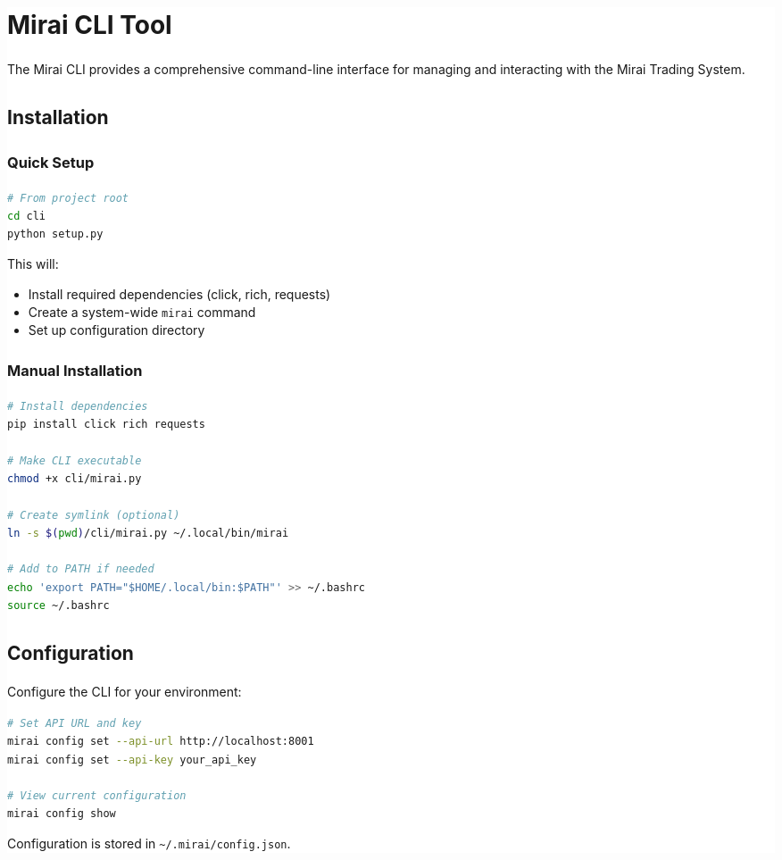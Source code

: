 # Mirai CLI Tool

The Mirai CLI provides a comprehensive command-line interface for managing and interacting with the Mirai Trading System.

## Installation

### Quick Setup

```bash
# From project root
cd cli
python setup.py
```

This will:
- Install required dependencies (click, rich, requests)
- Create a system-wide `mirai` command
- Set up configuration directory

### Manual Installation

```bash
# Install dependencies
pip install click rich requests

# Make CLI executable
chmod +x cli/mirai.py

# Create symlink (optional)
ln -s $(pwd)/cli/mirai.py ~/.local/bin/mirai

# Add to PATH if needed
echo 'export PATH="$HOME/.local/bin:$PATH"' >> ~/.bashrc
source ~/.bashrc
```

## Configuration

Configure the CLI for your environment:

```bash
# Set API URL and key
mirai config set --api-url http://localhost:8001
mirai config set --api-key your_api_key

# View current configuration
mirai config show
```

Configuration is stored in `~/.mirai/config.json`.
